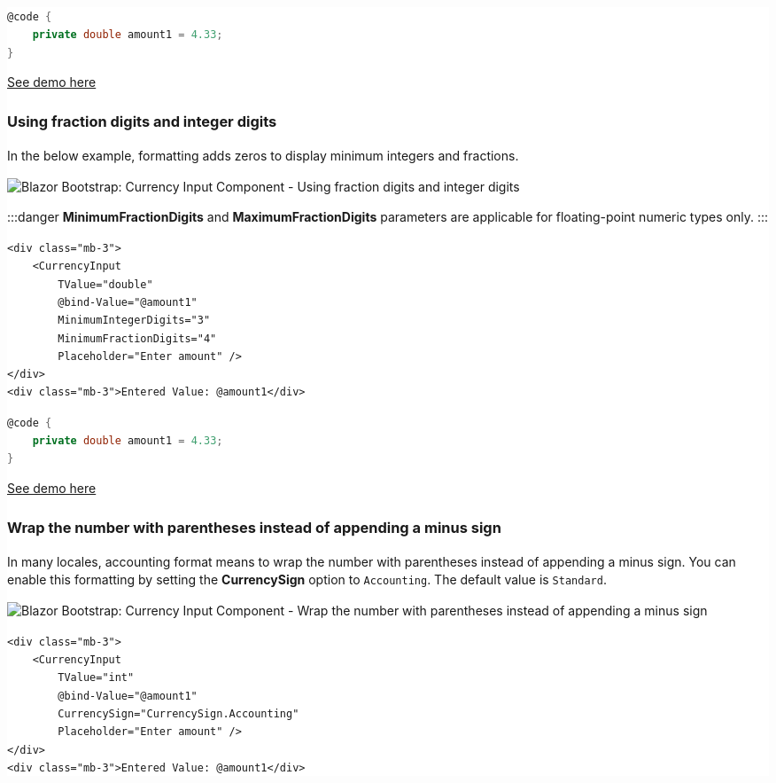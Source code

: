 ```cs showLineNumbers
@code {
    private double amount1 = 4.33;
}
```

[See demo here](https://demos.blazorbootstrap.com/form/currency-input#hide-currency-symbol)

### Using fraction digits and integer digits

In the below example, formatting adds zeros to display minimum integers and fractions.

<img src="https://i.imgur.com/gcwNP8c.png" alt="Blazor Bootstrap: Currency Input Component - Using fraction digits and integer digits" />

:::danger
<b>MinimumFractionDigits</b> and <b>MaximumFractionDigits</b> parameters are applicable for floating-point numeric types only.
:::

```cshtml {2,5,6} showLineNumbers
<div class="mb-3">
    <CurrencyInput 
        TValue="double" 
        @bind-Value="@amount1" 
        MinimumIntegerDigits="3" 
        MinimumFractionDigits="4" 
        Placeholder="Enter amount" />
</div>
<div class="mb-3">Entered Value: @amount1</div>
```

```cs showLineNumbers
@code {
    private double amount1 = 4.33;
}
```

[See demo here](https://demos.blazorbootstrap.com/form/currency-input#using-fraction-digits-and-integer-digits)

### Wrap the number with parentheses instead of appending a minus sign

In many locales, accounting format means to wrap the number with parentheses instead of appending a minus sign. You can enable this formatting by setting the <b>CurrencySign</b> option to `Accounting`. The default value is `Standard`.

<img src="https://i.imgur.com/terrN93.png" alt="Blazor Bootstrap: Currency Input Component - Wrap the number with parentheses instead of appending a minus sign" />

```cshtml {2,5} showLineNumbers
<div class="mb-3">
    <CurrencyInput 
        TValue="int" 
        @bind-Value="@amount1"
        CurrencySign="CurrencySign.Accounting"
        Placeholder="Enter amount" />
</div>
<div class="mb-3">Entered Value: @amount1</div>
```
